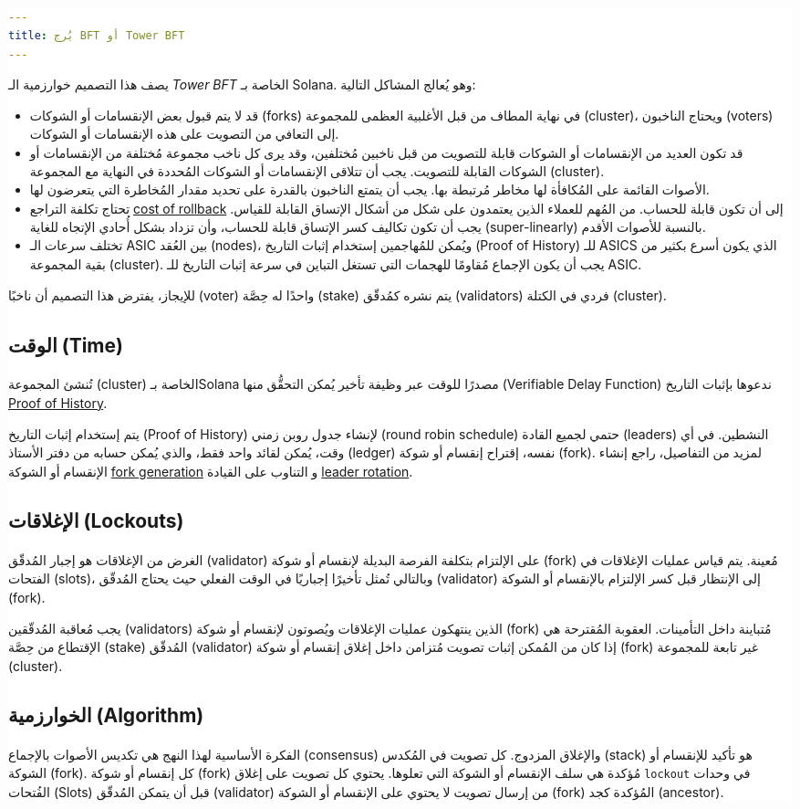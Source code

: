 ```yaml
---
title: بُرج BFT أو Tower BFT
---
```


يصف هذا التصميم خوارزمية الـ _Tower BFT_ الخاصة بـ Solana. وهو يُعالج المشاكل التالية:

- قد لا يتم قبول بعض الإنقسامات أو الشوكات (forks) في نهاية المطاف من قبل الأغلبية العظمى للمجموعة (cluster)، ويحتاج الناخبون (voters) إلى التعافي من التصويت على هذه الإنقسامات أو الشوكات.
- قد تكون العديد من الإنقسامات أو الشوكات قابلة للتصويت من قبل ناخبين مُختلفين، وقد يرى كل ناخب مجموعة مُختلفة من الإنقسامات أو الشوكات القابلة للتصويت. يجب أن تتلاقى الإنقسامات أو الشوكات المُحددة في النهاية مع المجموعة (cluster).
- الأصوات القائمة على المُكافأة لها مخاطر مُرتبطة بها. يجب أن يتمتع الناخبون بالقدرة على تحديد مقدار المُخاطرة التي يتعرضون لها.
- تحتاج تكلفة التراجع [cost of rollback](tower-bft.md#cost-of-rollback) إلى أن تكون قابلة للحساب. من المُهم للعملاء الذين يعتمدون على شكل من أشكال الإتساق القابلة للقياس. يجب أن تكون تكاليف كسر الإتساق قابلة للحساب، وأن تزداد بشكل أُحادي الإتجاه للغاية (super-linearly) بالنسبة للأصوات الأقدم.
- تختلف سرعات الـ ASIC بين العُقد (nodes)، ويُمكن للمُهاجمين إستخدام إثبات التاريخ (Proof of History) للـ ASICS الذي يكون أسرع بكثير من بقية المجموعة (cluster). يجب أن يكون الإجماع مُقاومًا للهجمات التي تستغل التباين في سرعة إثبات التاريخ للـ ASIC.

للإيجاز، يفترض هذا التصميم أن ناخبًا (voter) واحدًا له حِصَّة (stake) يتم نشره كمُدقّق (validators) فردي في الكتلة (cluster).

## الوقت (Time)

تُنشئ المجموعة (cluster) الخاصة بـSolana مصدرًا للوقت عبر وظيفة تأخير يُمكن التحقُّق منها (Verifiable Delay Function) ندعوها بإثبات التاريخ [Proof of History](../cluster/synchronization.md).

يتم إستخدام إثبات التاريخ (Proof of History) لإنشاء جدول روبن زمني (round robin schedule) حتمي لجميع القادة (leaders) النشطين. في أي وقت، يُمكن لقائد واحد فقط، والذي يُمكن حسابه من دفتر الأستاذ (ledger) نفسه، إقتراح إنقسام أو شوكة (fork). لمزيد من التفاصيل، راجع إنشاء الإنقسام أو الشوكة [fork generation](../cluster/fork-generation.md) و التناوب على القيادة [leader rotation](../cluster/leader-rotation.md).

## الإغلاقات (Lockouts)

الغرض من الإغلاقات هو إجبار المُدقّق (validator) على الإلتزام بتكلفة الفرصة البديلة لإنقسام أو شوكة (fork) مُعينة. يتم قياس عمليات الإغلاقات في الفتحات (slots)، وبالتالي تُمثل تأخيرًا إجباريًا في الوقت الفعلي حيث يحتاج المُدقّق (validator) إلى الإنتظار قبل كسر الإلتزام بالإنقسام أو الشوكة (fork).

يجب مُعاقبة المُدقّقين (validators) الذين ينتهكون عمليات الإغلاقات ويُصوتون لإنقسام أو شوكة (fork) مُتباينة داخل التأمينات. العقوبة المُقترحة هي الإقتطاع من حِصَّة (stake) المُدقّق (validator) إذا كان من المُمكن إثبات تصويت مُتزامن داخل إغلاق إنقسام أو شوكة (fork) غير تابعة للمجموعة (cluster).

## الخوارزمية (Algorithm)

الفكرة الأساسية لهذا النهج هي تكديس الأصوات بالإجماع (consensus) والإغلاق المزدوج. كل تصويت في المُكدس (stack) هو تأكيد للإنقسام أو الشوكة (fork). كل إنقسام أو شوكة (fork) مُؤكدة هي سلف الإنقسام أو الشوكة التي تعلوها. يحتوي كل تصويت على إغلاق `lockout` في وحدات الفُتحات (Slots) قبل أن يتمكن المُدقّق (validator) من إرسال تصويت لا يحتوي على الإنقسام أو الشوكة (fork) المُؤكدة كجد (ancestor).
